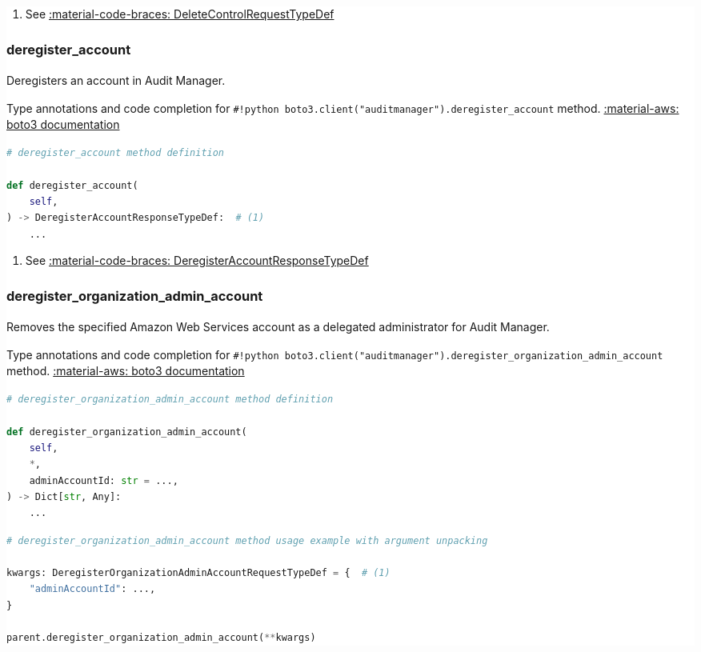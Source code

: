 1. See [:material-code-braces: DeleteControlRequestTypeDef](./type_defs.md#deletecontrolrequesttypedef)

### deregister\_account

Deregisters an account in Audit Manager.

Type annotations and code completion for `#!python boto3.client("auditmanager").deregister_account` method.
[:material-aws: boto3 documentation](https://boto3.amazonaws.com/v1/documentation/api/latest/reference/services/auditmanager/client/deregister_account.html)

```python
# deregister_account method definition

def deregister_account(
    self,
) -> DeregisterAccountResponseTypeDef:  # (1)
    ...
```

1. See [:material-code-braces: DeregisterAccountResponseTypeDef](./type_defs.md#deregisteraccountresponsetypedef)



### deregister\_organization\_admin\_account

Removes the specified Amazon Web Services account as a delegated administrator
for Audit Manager.

Type annotations and code completion for `#!python boto3.client("auditmanager").deregister_organization_admin_account` method.
[:material-aws: boto3 documentation](https://boto3.amazonaws.com/v1/documentation/api/latest/reference/services/auditmanager/client/deregister_organization_admin_account.html)

```python
# deregister_organization_admin_account method definition

def deregister_organization_admin_account(
    self,
    *,
    adminAccountId: str = ...,
) -> Dict[str, Any]:
    ...
```

```python
# deregister_organization_admin_account method usage example with argument unpacking

kwargs: DeregisterOrganizationAdminAccountRequestTypeDef = {  # (1)
    "adminAccountId": ...,
}

parent.deregister_organization_admin_account(**kwargs)
```
